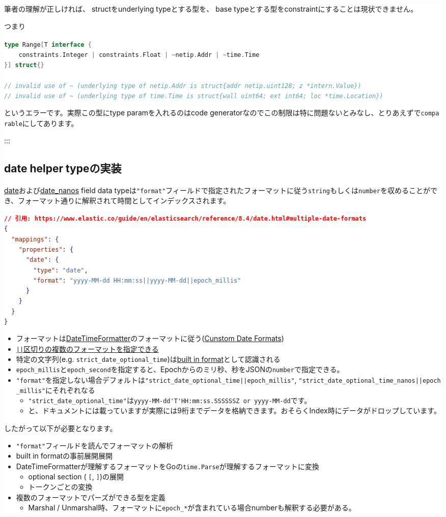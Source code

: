 筆者の理解が正しければ、 structをunderlying typeとする型を、 base
typeとする型をconstraintにすることは現状できません。

つまり

```go
type Range[T interface {
	constraints.Integer | constraints.Float | ~netip.Addr | ~time.Time
}] struct{}

// invalid use of ~ (underlying type of netip.Addr is struct{addr netip.uint128; z *intern.Value})
// invalid use of ~ (underlying type of time.Time is struct{wall uint64; ext int64; loc *time.Location})
```

というエラーです。実際この型にtype paramを入れるのはcode
generatorなのでこの制限は特に問題ないとみなし、とりあえずで`comparable`にしてあります。

:::

## date helper typeの実装

[date]および[date_nanos] field data typeは`"format"`フィールドで指定されたフォーマットに従う`string`もしくは`number`を収めることができ、フォーマット通りに解釈されて時間としてインデックスされます。

```json
// 引用: https://www.elastic.co/guide/en/elasticsearch/reference/8.4/date.html#multiple-date-formats
{
  "mappings": {
    "properties": {
      "date": {
        "type": "date",
        "format": "yyyy-MM-dd HH:mm:ss||yyyy-MM-dd||epoch_millis"
      }
    }
  }
}
```

- フォーマットは[DateTimeFormatter](https://docs.oracle.com/javase/8/docs/api/java/time/format/DateTimeFormatter.html)のフォーマットに従う([Cunstom Date Formats](https://www.elastic.co/guide/en/elasticsearch/reference/8.4/mapping-date-format.html#custom-date-formats))
- [`||`区切りの複数のフォーマットを指定できる](https://www.elastic.co/guide/en/elasticsearch/reference/8.4/date.html#multiple-date-formats)
- 特定の文字列(e.g. `strict_date_optional_time`)は[built in format](https://www.elastic.co/guide/en/elasticsearch/reference/8.4/mapping-date-format.html#built-in-date-formats)として認識される
- `epoch_millis`と`epoch_second`を指定すると、Epochからのミリ秒、秒をJSONの`number`で指定できる。
- `"format"`を指定しない場合デフォルトは`"strict_date_optional_time||epoch_millis"`, `"strict_date_optional_time_nanos||epoch_millis"`にそれぞれなる
  - `"strict_date_optional_time"`は`yyyy-MM-dd'T'HH:mm:ss.SSSSSSZ or yyyy-MM-dd`です。
  - と、ドキュメントには載っていますが実際には9桁までデータを格納できます。おそらくIndex時にデータがドロップしています。

したがって以下が必要となります。

- `"format"`フィールドを読んでフォーマットの解析
- built in formatの事前展開展開
- DateTimeFormatterが理解するフォーマットをGoの`time.Parse`が理解するフォーマットに変換
  - optional section ( `[`, `]`)の展開
  - トークンごとの変換
- 複数のフォーマットでパーズができる型を定義
  - Marshal / Unmarshal時、フォーマットに`epoch_*`が含まれている場合numberも解釈する必要がある。


[elasticsearch]: https://www.elastic.co/guide/en/elasticsearch/reference/8.4/elasticsearch-intro.html
[ingest pipelines]: https://www.elastic.co/guide/en/elasticsearch/reference/8.4/ingest.html
[field data type(s)]: https://www.elastic.co/guide/en/elasticsearch/reference/8.4/mapping-types.html
[field data types]: https://www.elastic.co/guide/en/elasticsearch/reference/8.4/mapping-types.html
[GeoJSON]: https://www.elastic.co/guide/en/elasticsearch/reference/8.4/geo-shape.html#:~:text=GeoJSON%20or%20Well%2DKnown%20Text
[Well-Known Text]: https://docs.opengeospatial.org/is/12-063r5/12-063r5.html
[github.com/elastic/go-elasticsearch]: https://github.com/elastic/go-elasticsearch
[github.com/dave/jennifer]: https://github.com/dave/jennifer
[github.com/ngicks/und]: https://github.com/ngicks/und
[part2]: https://zenn.dev/ngicks/articles/go-type-made-from-es-mapping_2_of_2
[前回の記事]: https://zenn.dev/ngicks/articles/go-json-that-can-be-t-null-or-undefined
[range]: https://www.elastic.co/guide/en/elasticsearch/reference/8.4/range.html
[aggregate_metric_double]: https://www.elastic.co/guide/en/elasticsearch/reference/8.4/aggregate-metric-double.html
[alias]: https://www.elastic.co/guide/en/elasticsearch/reference/8.4/field-alias.html
[binary]: https://www.elastic.co/guide/en/elasticsearch/reference/8.4/binary.html
[boolean]: https://www.elastic.co/guide/en/elasticsearch/reference/8.4/boolean.html
[completion]: https://www.elastic.co/guide/en/elasticsearch/reference/8.4/completion.html
[date]: https://www.elastic.co/guide/en/elasticsearch/reference/8.4/date.html
[date_nanos]: https://www.elastic.co/guide/en/elasticsearch/reference/8.4/date_nanos.html
[dense_vector]: https://www.elastic.co/guide/en/elasticsearch/reference/8.4/dense-vector.html
[flattened]: https://www.elastic.co/guide/en/elasticsearch/reference/8.4/flattened.html
[geo_point]: https://www.elastic.co/guide/en/elasticsearch/reference/8.4/geo-point.html
[geo_shape]: https://www.elastic.co/guide/en/elasticsearch/reference/8.4/geo-shape.html
[histogram]: https://www.elastic.co/guide/en/elasticsearch/reference/8.4/histogram.html
[ip]: https://www.elastic.co/guide/en/elasticsearch/reference/8.4/ip.html
[join]: https://www.elastic.co/guide/en/elasticsearch/reference/8.4/join.html
[keyword]: https://www.elastic.co/guide/en/elasticsearch/reference/8.4/keyword.html
[constant_keyword]: https://www.elastic.co/guide/en/elasticsearch/reference/8.4/keyword.html#constant-keyword-field-type
[wildcard]: https://www.elastic.co/guide/en/elasticsearch/reference/8.4/keyword.html#wildcard-field-type
[nested]: https://www.elastic.co/guide/en/elasticsearch/reference/8.4/nested.html
[byte]: https://www.elastic.co/guide/en/elasticsearch/reference/8.4/number.html
[double]: https://www.elastic.co/guide/en/elasticsearch/reference/8.4/number.html
[float]: https://www.elastic.co/guide/en/elasticsearch/reference/8.4/number.html
[half_float]: https://www.elastic.co/guide/en/elasticsearch/reference/8.4/number.html
[integer]: https://www.elastic.co/guide/en/elasticsearch/reference/8.4/number.html
[long]: https://www.elastic.co/guide/en/elasticsearch/reference/8.4/number.html
[scaled_float]: https://www.elastic.co/guide/en/elasticsearch/reference/8.4/number.html
[short]: https://www.elastic.co/guide/en/elasticsearch/reference/8.4/number.html
[object]: https://www.elastic.co/guide/en/elasticsearch/reference/8.4/object.html
[percolator]: https://www.elastic.co/guide/en/elasticsearch/reference/8.4/percolator.html
[point]: https://www.elastic.co/guide/en/elasticsearch/reference/8.4/point.html
[date_range]: https://www.elastic.co/guide/en/elasticsearch/reference/8.4/range.html
[double_range]: https://www.elastic.co/guide/en/elasticsearch/reference/8.4/range.html
[float_range]: https://www.elastic.co/guide/en/elasticsearch/reference/8.4/range.html
[integer_range]: https://www.elastic.co/guide/en/elasticsearch/reference/8.4/range.html
[ip_range]: https://www.elastic.co/guide/en/elasticsearch/reference/8.4/range.html
[long_range]: https://www.elastic.co/guide/en/elasticsearch/reference/8.4/range.html
[rank_feature]: https://www.elastic.co/guide/en/elasticsearch/reference/8.4/rank-feature.html
[rank_features]: https://www.elastic.co/guide/en/elasticsearch/reference/8.4/rank-features.html
[search_as_you_type]: https://www.elastic.co/guide/en/elasticsearch/reference/8.4/search-as-you-type.html
[shape]: https://www.elastic.co/guide/en/elasticsearch/reference/8.4/shape.html
[text]: https://www.elastic.co/guide/en/elasticsearch/reference/8.4/text.html
[match_only_text]: https://www.elastic.co/guide/en/elasticsearch/reference/8.4/text.html#match-only-text-field-type
[token_count]: https://www.elastic.co/guide/en/elasticsearch/reference/8.4/token-count.html
[unsigned_long]: https://www.elastic.co/guide/en/elasticsearch/reference/8.4/unsigned-long.html
[version]: https://www.elastic.co/guide/en/elasticsearch/reference/8.4/version.html